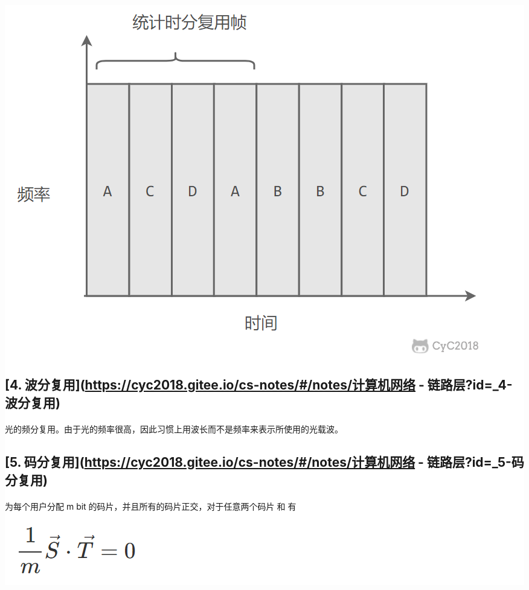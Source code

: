 ![img](2%E6%95%B0%E6%8D%AE%E9%93%BE%E8%B7%AF%E5%B1%82.assets/6283be2a-814a-4a10-84bf-9592533fe6bc.png)



## [4. 波分复用](https://cyc2018.gitee.io/cs-notes/#/notes/计算机网络 - 链路层?id=_4-波分复用)

光的频分复用。由于光的频率很高，因此习惯上用波长而不是频率来表示所使用的光载波。

## [5. 码分复用](https://cyc2018.gitee.io/cs-notes/#/notes/计算机网络 - 链路层?id=_5-码分复用)

为每个用户分配 m bit 的码片，并且所有的码片正交，对于任意两个码片 ![img](2%E6%95%B0%E6%8D%AE%E9%93%BE%E8%B7%AF%E5%B1%82.assets/gif-20200804082824197.latex) 和 ![img](2%E6%95%B0%E6%8D%AE%E9%93%BE%E8%B7%AF%E5%B1%82.assets/gif.latex) 有

![img](2%E6%95%B0%E6%8D%AE%E9%93%BE%E8%B7%AF%E5%B1%82.assets/308a02e9-3346-4251-8c41-bd5536dab491.png)
